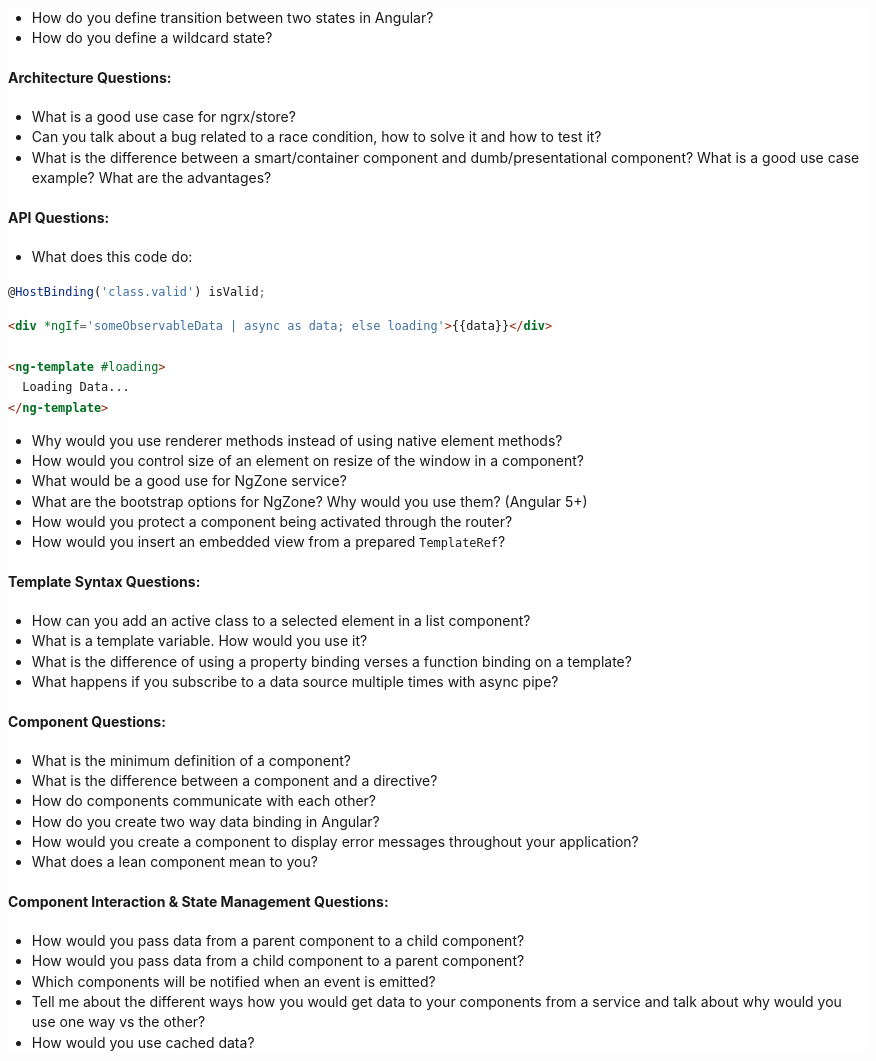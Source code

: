 - How do you define transition between two states in Angular?
- How do you define a wildcard state?

#### Architecture Questions:

- What is a good use case for ngrx/store?
- Can you talk about a bug related to a race condition, how to solve it and how to test it?
- What is the difference between a smart/container component and dumb/presentational component? What is a good use case example? What are the advantages?

#### API Questions:

- What does this code do:

```ts
@HostBinding('class.valid') isValid;
```

```html
<div *ngIf='someObservableData | async as data; else loading'>{{data}}</div>

<ng-template #loading>
  Loading Data...
</ng-template>
```

- Why would you use renderer methods instead of using native element methods?
- How would you control size of an element on resize of the window in a component?
- What would be a good use for NgZone service?
- What are the bootstrap options for NgZone? Why would you use them? (Angular 5+)
- How would you protect a component being activated through the router?
- How would you insert an embedded view from a prepared `TemplateRef`?

#### Template Syntax Questions:

- How can you add an active class to a selected element in a list component?
- What is a template variable. How would you use it?
- What is the difference of using a property binding verses a function binding on a template?
- What happens if you subscribe to a data source multiple times with async pipe?

#### Component Questions:

- What is the minimum definition of a component?
- What is the difference between a component and a directive?
- How do components communicate with each other?
- How do you create two way data binding in Angular?
- How would you create a component to display error messages throughout your application?
- What does a lean component mean to you?

#### Component Interaction & State Management Questions:

- How would you pass data from a parent component to a child component?
- How would you pass data from a child component to a parent component?
- Which components will be notified when an event is emitted?
- Tell me about the different ways how you would get data to your components from a service and talk about why would you use one way vs the other?
- How would you use cached data?

